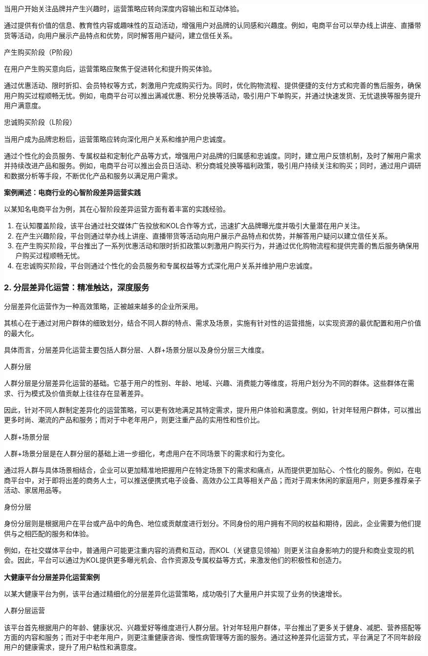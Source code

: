 当用户开始关注品牌并产生兴趣时，运营策略应转向深度内容输出和互动体验。

通过提供有价值的信息、教育性内容或趣味性的互动活动，增强用户对品牌的认同感和兴趣度。例如，电商平台可以举办线上讲座、直播带货等活动，向用户展示产品特点和优势，同时解答用户疑问，建立信任关系。

产生购买阶段（P阶段）

在用户产生购买意向后，运营策略应聚焦于促进转化和提升购买体验。

通过优惠活动、限时折扣、会员特权等方式，刺激用户完成购买行为。同时，优化购物流程、提供便捷的支付方式和完善的售后服务，确保用户购买过程顺畅无忧。例如，电商平台可以推出满减优惠、积分兑换等活动，吸引用户下单购买，并通过快速发货、无忧退换等服务提升用户满意度。

忠诚购买阶段（L阶段）

当用户成为品牌忠粉后，运营策略应转向深化用户关系和维护用户忠诚度。

通过个性化的会员服务、专属权益和定制化产品等方式，增强用户对品牌的归属感和忠诚度。同时，建立用户反馈机制，及时了解用户需求并持续改进产品和服务。例如，电商平台可以推出会员日活动、积分商城兑换等福利政策，吸引用户持续关注和购买；同时，通过用户调研和数据分析等手段，不断优化产品和服务以满足用户需求。

**案例阐述：电商行业的心智阶段差异运营实践**

以某知名电商平台为例，其在心智阶段差异运营方面有着丰富的实践经验。

1.  在认知覆盖阶段，该平台通过社交媒体广告投放和KOL合作等方式，迅速扩大品牌曝光度并吸引大量潜在用户关注。
2.  在产生兴趣阶段，平台则通过举办线上讲座、直播带货等活动向用户展示产品特点和优势，并解答用户疑问以建立信任关系。
3.  在产生购买阶段，平台推出了一系列优惠活动和限时折扣政策以刺激用户购买行为，并通过优化购物流程和提供完善的售后服务确保用户购买过程顺畅无忧。
4.  在忠诚购买阶段，平台则通过个性化的会员服务和专属权益等方式深化用户关系并维护用户忠诚度。

### 2\. 分层差异化运营：精准触达，深度服务

分层差异化运营作为一种高效策略，正被越来越多的企业所采用。

其核心在于通过对用户群体的细致划分，结合不同人群的特点、需求及场景，实施有针对性的运营措施，以实现资源的最优配置和用户价值的最大化。

具体而言，分层差异化运营主要包括人群分层、人群+场景分层以及身份分层三大维度。

人群分层

人群分层是分层差异化运营的基础。它基于用户的性别、年龄、地域、兴趣、消费能力等维度，将用户划分为不同的群体。这些群体在需求、行为模式及价值贡献上往往存在显著差异。

因此，针对不同人群制定差异化的运营策略，可以更有效地满足其特定需求，提升用户体验和满意度。例如，针对年轻用户群体，可以推出更多时尚、潮流的产品和服务；而对于中老年用户，则更注重产品的实用性和性价比。

人群+场景分层

人群+场景分层是在人群分层的基础上进一步细化，考虑用户在不同场景下的需求和行为变化。

通过将人群与具体场景相结合，企业可以更加精准地把握用户在特定场景下的需求和痛点，从而提供更加贴心、个性化的服务。例如，在电商平台中，对于即将出差的商务人士，可以推送便携式电子设备、高效办公工具等相关产品；而对于周末休闲的家庭用户，则更多推荐亲子活动、家居用品等。

身份分层

身份分层则是根据用户在平台或产品中的角色、地位或贡献度进行划分。不同身份的用户拥有不同的权益和期待，因此，企业需要为他们提供与之相匹配的服务和体验。

例如，在社交媒体平台中，普通用户可能更注重内容的消费和互动，而KOL（关键意见领袖）则更关注自身影响力的提升和商业变现的机会。因此，平台可以通过为KOL提供更多曝光机会、合作资源及专属权益等方式，来激发他们的积极性和创造力。

**大健康平台分层差异化运营案例**

以某大健康平台为例，该平台通过精细化的分层差异化运营策略，成功吸引了大量用户并实现了业务的快速增长。

人群分层运营

该平台首先根据用户的年龄、健康状况、兴趣爱好等维度进行人群分层。针对年轻用户群体，平台推出了更多关于健身、减肥、营养搭配等方面的内容和服务；而对于中老年用户，则更注重健康咨询、慢性病管理等方面的服务。通过这种差异化运营方式，平台满足了不同年龄段用户的健康需求，提升了用户粘性和满意度。
